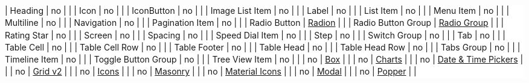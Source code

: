 | Heading                  | no                                                                                  |         |
| Icon                     | no                                                                                  |         |
| IconButton               | no                                                                                  |         |
| Image List Item          | no                                                                                  |         |
| Label                    | no                                                                                  |         |
| List Item                | no                                                                                  |         |
| Menu Item                | no                                                                                  |         |
| Multiline                | no                                                                                  |         |
| Navigation               | no                                                                                  |         |
| Pagination Item          | no                                                                                  |         |
| Radio Button             | [Radion](https://mui.com/material-ui/api/radio/)                                    |         |
| Radio Button Group       | [Radio Group](https://mui.com/material-ui/react-radio-button/)                      |         |
| Rating Star              | no                                                                                  |         |
| Screen                   | no                                                                                  |         |
| Spacing                  | no                                                                                  |         |
| Speed Dial Item          | no                                                                                  |         |
| Step                     | no                                                                                  |         |
| Switch Group             | no                                                                                  |         |
| Tab                      | no                                                                                  |         |
| Table Cell               | no                                                                                  |         |
| Table Cell Row           | no                                                                                  |         |
| Table Footer             | no                                                                                  |         |
| Table Head               | no                                                                                  |         |
| Table Head Row           | no                                                                                  |         |
| Tabs Group               | no                                                                                  |         |
| Timeline Item            | no                                                                                  |         |
| Toggle Button Group      | no                                                                                  |         |
| Tree View Item           | no                                                                                  |         |
| no                       | [Box](https://mui.com/material-ui/react-box/)                                       |         |
| no                       | [Charts](https://mui.com/x/react-charts/)                                           |         |
| no                       | [Date & Time Pickers](https://mui.com/x/react-date-pickers/)                        |         |
| no                       | [Grid v2](https://mui.com/material-ui/react-grid2/)                                 |         |
| no                       | [Icons](https://mui.com/material-ui/icons/)                                         |         |
| no                       | [Masonry](https://mui.com/material-ui/react-masonry/)                               |         |
| no                       | [Material Icons](https://mui.com/material-ui/material-icons/)                       |         |
| no                       | [Modal](https://mui.com/material-ui/react-modal/)                                   |         |
| no                       | [Popper](https://mui.com/material-ui/react-popper/)                                 |         |